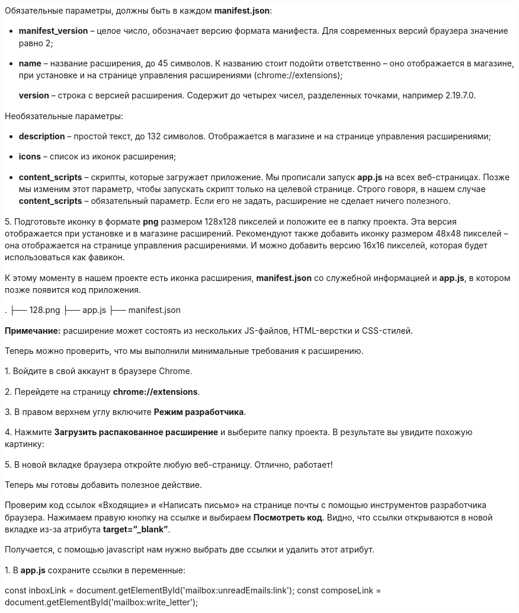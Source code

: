 Обязательные параметры, должны быть в каждом **manifest.json**:

-   **manifest\_version** – целое число, обозначает версию формата манифеста. Для современных версий браузера значение равно 2;
    
-   **name** – название расширения, до 45 символов. К названию стоит подойти ответственно – оно отображается в магазине, при установке и на странице управления расширениями (chrome://extensions);
    
    **version** – строка с версией расширения. Содержит до четырех чисел, разделенных точками, например 2.19.7.0.  
    

Необязательные параметры:

-   **description** – простой текст, до 132 символов. Отображается в магазине и на странице управления расширениями;
    
-   **icons** – список из иконок расширения;
    
-   **content\_scripts** – скрипты, которые загружает приложение. Мы прописали запуск **app.js** на всех веб-страницах. Позже мы изменим этот параметр, чтобы запускать скрипт только на целевой странице. Строго говоря, в нашем случае **content\_scripts** – обязательный параметр. Если его не задать, расширение не сделает ничего полезного.

5\. Подготовьте иконку в формате **png** размером 128х128 пикселей и положите ее в папку проекта. Эта версия отображается при установке и в магазине расширений. Рекомендуют также добавить иконку размером 48х48 пикселей – она отображается на странице управления расширениями. И можно добавить версию 16х16 пикселей, которая будет использоваться как фавикон.

К этому моменту в нашем проекте есть иконка расширения, **manifest.json** со служебной информацией и **app.js**, в котором позже появится код приложения.

. ├── 128.png ├── app.js ├── manifest.json

**Примечание:** расширение может состоять из нескольких JS-файлов, HTML-верстки и CSS-стилей.

Теперь можно проверить, что мы выполнили минимальные требования к расширению.

1\. Войдите в свой аккаунт в браузере Chrome.

2\. Перейдете на страницу **chrome://extensions**.

3\. В правом верхнем углу включите **Режим разработчика**.

4\. Нажмите **Загрузить распакованное расширение** и выберите папку проекта. В результате вы увидите похожую картинку:

5\. В новой вкладке браузера откройте любую веб-страницу. Отлично, работает!

Теперь мы готовы добавить полезное действие.

Проверим код ссылок «Входящие» и «Написать письмо» на странице почты с помощью инструментов разработчика браузера. Нажимаем правую кнопку на ссылке и выбираем **Посмотреть код**. Видно, что ссылки открываются в новой вкладке из-за атрибута **target=”\_blank”**.

Получается, с помощью javascript нам нужно выбрать две ссылки и удалить этот атрибут.

1\. В **app.js** сохраните ссылки в переменные:

const inboxLink = document.getElementById('mailbox:unreadEmails:link'); const composeLink = document.getElementById('mailbox:write\_letter');
